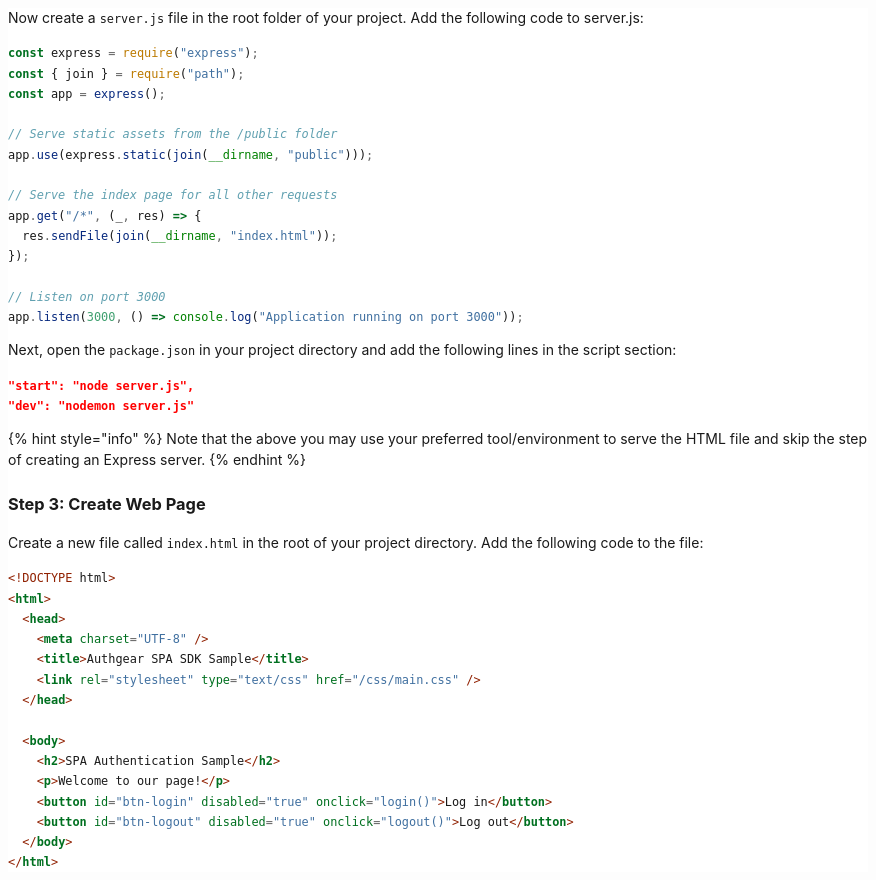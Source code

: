 Now create a `server.js` file in the root folder of your project. Add the following code to server.js:

```javascript
const express = require("express");
const { join } = require("path");
const app = express();

// Serve static assets from the /public folder
app.use(express.static(join(__dirname, "public")));

// Serve the index page for all other requests
app.get("/*", (_, res) => {
  res.sendFile(join(__dirname, "index.html"));
});

// Listen on port 3000
app.listen(3000, () => console.log("Application running on port 3000"));
```

Next, open the `package.json` in your project directory and add the following lines in the script section:

```json
"start": "node server.js",
"dev": "nodemon server.js"
```

{% hint style="info" %}
Note that the above you may use your preferred tool/environment to serve the HTML file and skip the step of creating an Express server.
{% endhint %}

### Step 3: Create Web Page

Create a new file called `index.html` in the root of your project directory. Add the following code to the file:

```html
<!DOCTYPE html>
<html>
  <head>
    <meta charset="UTF-8" />
    <title>Authgear SPA SDK Sample</title>
    <link rel="stylesheet" type="text/css" href="/css/main.css" />
  </head>

  <body>
    <h2>SPA Authentication Sample</h2>
    <p>Welcome to our page!</p>
    <button id="btn-login" disabled="true" onclick="login()">Log in</button>
    <button id="btn-logout" disabled="true" onclick="logout()">Log out</button>
  </body>
</html>
```

